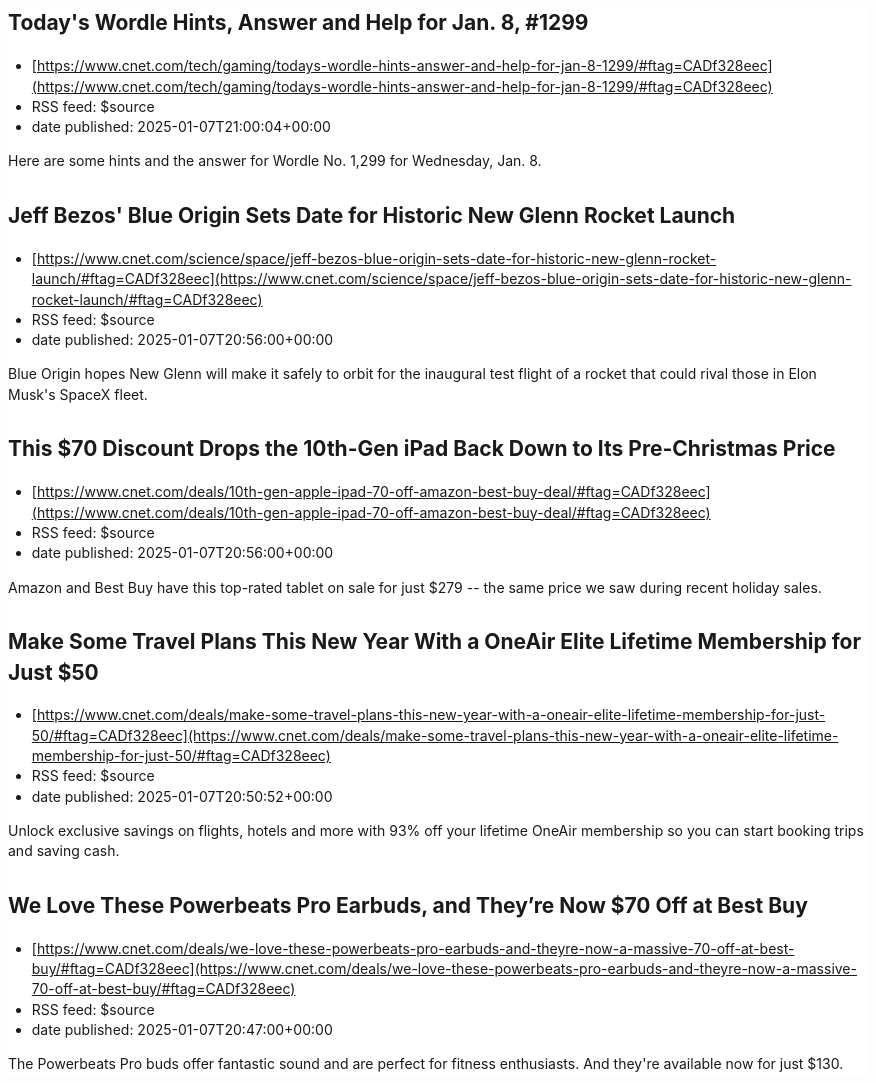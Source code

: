 ## Today's Wordle Hints, Answer and Help for Jan. 8, #1299
 - [https://www.cnet.com/tech/gaming/todays-wordle-hints-answer-and-help-for-jan-8-1299/#ftag=CADf328eec](https://www.cnet.com/tech/gaming/todays-wordle-hints-answer-and-help-for-jan-8-1299/#ftag=CADf328eec)
 - RSS feed: $source
 - date published: 2025-01-07T21:00:04+00:00

Here are some hints and the answer for Wordle No. 1,299 for Wednesday, Jan. 8.

## Jeff Bezos' Blue Origin Sets Date for Historic New Glenn Rocket Launch
 - [https://www.cnet.com/science/space/jeff-bezos-blue-origin-sets-date-for-historic-new-glenn-rocket-launch/#ftag=CADf328eec](https://www.cnet.com/science/space/jeff-bezos-blue-origin-sets-date-for-historic-new-glenn-rocket-launch/#ftag=CADf328eec)
 - RSS feed: $source
 - date published: 2025-01-07T20:56:00+00:00

Blue Origin hopes New Glenn will make it safely to orbit for the inaugural test flight of a rocket that could rival those in Elon Musk's SpaceX fleet.

## This $70 Discount Drops the 10th-Gen iPad Back Down to Its Pre-Christmas Price
 - [https://www.cnet.com/deals/10th-gen-apple-ipad-70-off-amazon-best-buy-deal/#ftag=CADf328eec](https://www.cnet.com/deals/10th-gen-apple-ipad-70-off-amazon-best-buy-deal/#ftag=CADf328eec)
 - RSS feed: $source
 - date published: 2025-01-07T20:56:00+00:00

Amazon and Best Buy have this top-rated tablet on sale for just $279 -- the same price we saw during recent holiday sales.

## Make Some Travel Plans This New Year With a OneAir Elite Lifetime Membership for Just $50
 - [https://www.cnet.com/deals/make-some-travel-plans-this-new-year-with-a-oneair-elite-lifetime-membership-for-just-50/#ftag=CADf328eec](https://www.cnet.com/deals/make-some-travel-plans-this-new-year-with-a-oneair-elite-lifetime-membership-for-just-50/#ftag=CADf328eec)
 - RSS feed: $source
 - date published: 2025-01-07T20:50:52+00:00

Unlock exclusive savings on flights, hotels and more with 93% off your lifetime OneAir membership so you can start booking trips and saving cash.

## We Love These Powerbeats Pro Earbuds, and They’re Now $70 Off at Best Buy
 - [https://www.cnet.com/deals/we-love-these-powerbeats-pro-earbuds-and-theyre-now-a-massive-70-off-at-best-buy/#ftag=CADf328eec](https://www.cnet.com/deals/we-love-these-powerbeats-pro-earbuds-and-theyre-now-a-massive-70-off-at-best-buy/#ftag=CADf328eec)
 - RSS feed: $source
 - date published: 2025-01-07T20:47:00+00:00

The Powerbeats Pro buds offer fantastic sound and are perfect for fitness enthusiasts. And they're available now for just $130.
